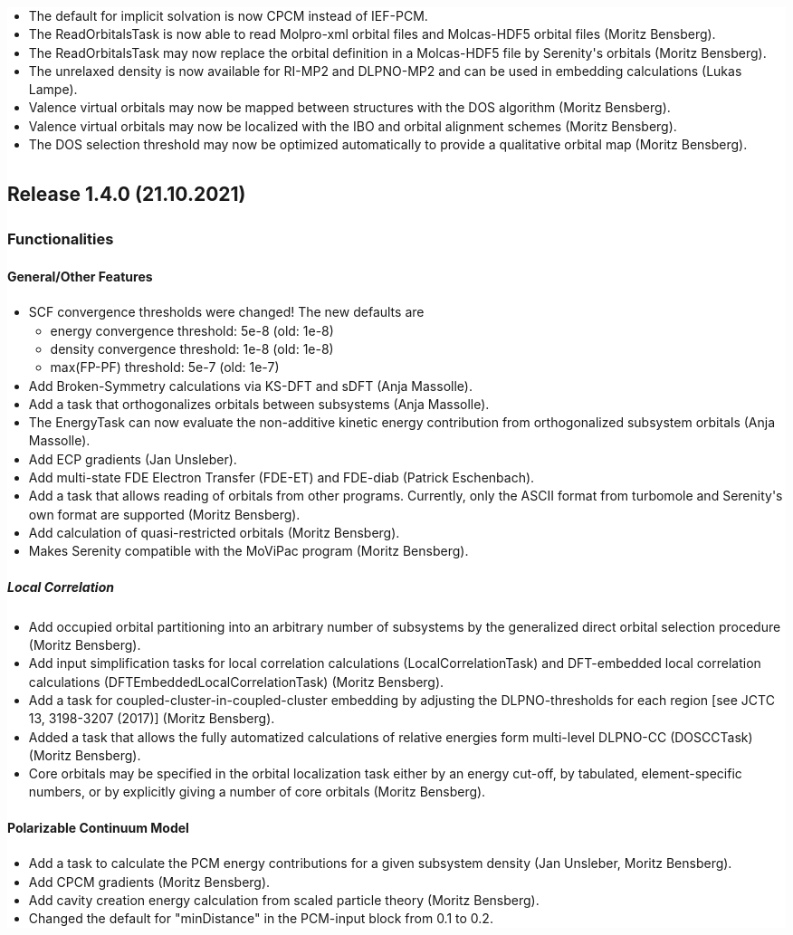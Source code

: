 - The default for implicit solvation is now CPCM instead of IEF-PCM.
- The ReadOrbitalsTask is now able to read Molpro-xml orbital files and
  Molcas-HDF5 orbital files (Moritz Bensberg).
- The ReadOrbitalsTask may now replace the orbital definition in a Molcas-HDF5
  file by Serenity's orbitals (Moritz Bensberg).
- The unrelaxed density is now available for RI-MP2 and DLPNO-MP2 and can 
  be used in embedding calculations (Lukas Lampe).
- Valence virtual orbitals may now be mapped between structures with the DOS algorithm (Moritz Bensberg).
- Valence virtual orbitals may now be localized with the IBO and orbital alignment schemes (Moritz Bensberg).
- The DOS selection threshold may now be optimized automatically to provide a qualitative orbital map (Moritz Bensberg).

Release 1.4.0 (21.10.2021)
-------------------------------

### Functionalities

#### General/Other Features
- SCF convergence thresholds were changed! The new defaults are
  * energy convergence threshold:   5e-8 (old: 1e-8)
  * density convergence threshold:  1e-8 (old: 1e-8)
  * max(FP-PF) threshold:      5e-7 (old: 1e-7)
- Add Broken-Symmetry calculations via KS-DFT and sDFT (Anja Massolle).
- Add a task that orthogonalizes orbitals between subsystems (Anja Massolle).
- The EnergyTask can now evaluate the non-additive kinetic energy contribution
  from orthogonalized subsystem orbitals (Anja Massolle).
- Add ECP gradients (Jan Unsleber).
- Add multi-state FDE Electron Transfer (FDE-ET) and FDE-diab (Patrick Eschenbach).
- Add a task that allows reading of orbitals from other programs.
  Currently, only the ASCII format from turbomole and Serenity's own format are
  supported (Moritz Bensberg).
- Add calculation of quasi-restricted orbitals (Moritz Bensberg).
- Makes Serenity compatible with the MoViPac program (Moritz Bensberg).

##### Local Correlation
- Add occupied orbital partitioning into an arbitrary number of subsystems
  by the generalized direct orbital selection procedure (Moritz Bensberg).
- Add input simplification tasks for local correlation calculations
  (LocalCorrelationTask) and DFT-embedded local correlation calculations
  (DFTEmbeddedLocalCorrelationTask) (Moritz Bensberg).
- Add a task for coupled-cluster-in-coupled-cluster embedding by adjusting
  the DLPNO-thresholds for each region [see JCTC 13, 3198-3207 (2017)]
  (Moritz Bensberg).
- Added a task that allows the fully automatized calculations of relative energies
  form multi-level DLPNO-CC (DOSCCTask) (Moritz Bensberg).
- Core orbitals may be specified in the orbital localization task either by an
  energy cut-off, by tabulated, element-specific numbers, or by explicitly
  giving a number of core orbitals (Moritz Bensberg).

#### Polarizable Continuum Model
- Add a task to calculate the PCM energy contributions for a given
  subsystem density (Jan Unsleber, Moritz Bensberg).
- Add CPCM gradients (Moritz Bensberg).
- Add cavity creation energy calculation from scaled particle
  theory (Moritz Bensberg).
- Changed the default for "minDistance" in the PCM-input block from 0.1 to 0.2.
